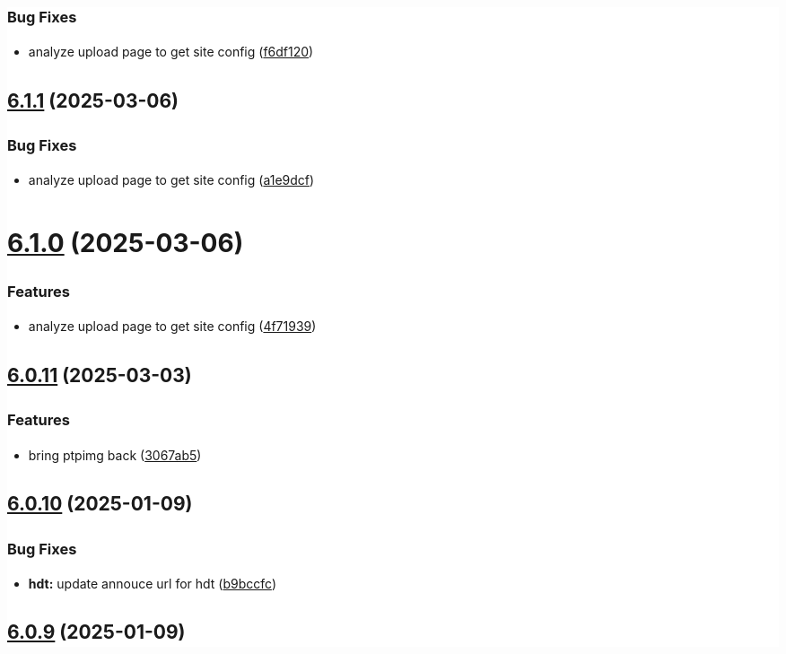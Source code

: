 
### Bug Fixes

* analyze upload page to get site config ([f6df120](https://github.com/techmovie/easy-upload/commit/f6df120ce3b75ccb66ca978c5d2a68aa15f09dc1))



## [6.1.1](https://github.com/techmovie/easy-upload/compare/6.1.0...6.1.1) (2025-03-06)


### Bug Fixes

* analyze upload page to get site config ([a1e9dcf](https://github.com/techmovie/easy-upload/commit/a1e9dcf8a805adf4d3db0c5617f0166f3500e59a))



# [6.1.0](https://github.com/techmovie/easy-upload/compare/6.0.11...6.1.0) (2025-03-06)


### Features

* analyze upload page to get site config ([4f71939](https://github.com/techmovie/easy-upload/commit/4f7193967f8b47863f655a4466ddf9432711fd89))



## [6.0.11](https://github.com/techmovie/easy-upload/compare/6.0.10...6.0.11) (2025-03-03)


### Features

* bring ptpimg back ([3067ab5](https://github.com/techmovie/easy-upload/commit/3067ab546d1ec321549318f51dd844eb62deb008))



## [6.0.10](https://github.com/techmovie/easy-upload/compare/6.0.9...6.0.10) (2025-01-09)


### Bug Fixes

* **hdt:** update annouce url for hdt ([b9bccfc](https://github.com/techmovie/easy-upload/commit/b9bccfc9986a1875790a8ff5e9a7f2a5806f1990))



## [6.0.9](https://github.com/techmovie/easy-upload/compare/6.0.8...6.0.9) (2025-01-09)

